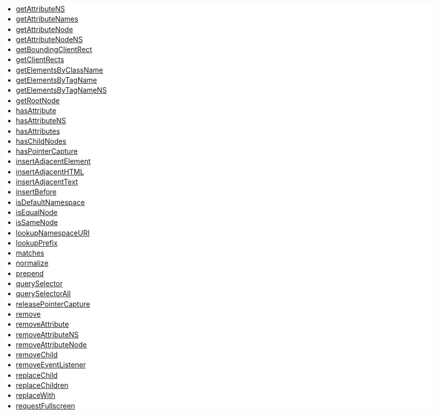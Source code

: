 - [getAttributeNS](annotation_annotation_layer_state._internal_.HTMLHeadingElement.md#getattributens)
- [getAttributeNames](annotation_annotation_layer_state._internal_.HTMLHeadingElement.md#getattributenames)
- [getAttributeNode](annotation_annotation_layer_state._internal_.HTMLHeadingElement.md#getattributenode)
- [getAttributeNodeNS](annotation_annotation_layer_state._internal_.HTMLHeadingElement.md#getattributenodens)
- [getBoundingClientRect](annotation_annotation_layer_state._internal_.HTMLHeadingElement.md#getboundingclientrect)
- [getClientRects](annotation_annotation_layer_state._internal_.HTMLHeadingElement.md#getclientrects)
- [getElementsByClassName](annotation_annotation_layer_state._internal_.HTMLHeadingElement.md#getelementsbyclassname)
- [getElementsByTagName](annotation_annotation_layer_state._internal_.HTMLHeadingElement.md#getelementsbytagname)
- [getElementsByTagNameNS](annotation_annotation_layer_state._internal_.HTMLHeadingElement.md#getelementsbytagnamens)
- [getRootNode](annotation_annotation_layer_state._internal_.HTMLHeadingElement.md#getrootnode)
- [hasAttribute](annotation_annotation_layer_state._internal_.HTMLHeadingElement.md#hasattribute)
- [hasAttributeNS](annotation_annotation_layer_state._internal_.HTMLHeadingElement.md#hasattributens)
- [hasAttributes](annotation_annotation_layer_state._internal_.HTMLHeadingElement.md#hasattributes)
- [hasChildNodes](annotation_annotation_layer_state._internal_.HTMLHeadingElement.md#haschildnodes)
- [hasPointerCapture](annotation_annotation_layer_state._internal_.HTMLHeadingElement.md#haspointercapture)
- [insertAdjacentElement](annotation_annotation_layer_state._internal_.HTMLHeadingElement.md#insertadjacentelement)
- [insertAdjacentHTML](annotation_annotation_layer_state._internal_.HTMLHeadingElement.md#insertadjacenthtml)
- [insertAdjacentText](annotation_annotation_layer_state._internal_.HTMLHeadingElement.md#insertadjacenttext)
- [insertBefore](annotation_annotation_layer_state._internal_.HTMLHeadingElement.md#insertbefore)
- [isDefaultNamespace](annotation_annotation_layer_state._internal_.HTMLHeadingElement.md#isdefaultnamespace)
- [isEqualNode](annotation_annotation_layer_state._internal_.HTMLHeadingElement.md#isequalnode)
- [isSameNode](annotation_annotation_layer_state._internal_.HTMLHeadingElement.md#issamenode)
- [lookupNamespaceURI](annotation_annotation_layer_state._internal_.HTMLHeadingElement.md#lookupnamespaceuri)
- [lookupPrefix](annotation_annotation_layer_state._internal_.HTMLHeadingElement.md#lookupprefix)
- [matches](annotation_annotation_layer_state._internal_.HTMLHeadingElement.md#matches)
- [normalize](annotation_annotation_layer_state._internal_.HTMLHeadingElement.md#normalize)
- [prepend](annotation_annotation_layer_state._internal_.HTMLHeadingElement.md#prepend)
- [querySelector](annotation_annotation_layer_state._internal_.HTMLHeadingElement.md#queryselector)
- [querySelectorAll](annotation_annotation_layer_state._internal_.HTMLHeadingElement.md#queryselectorall)
- [releasePointerCapture](annotation_annotation_layer_state._internal_.HTMLHeadingElement.md#releasepointercapture)
- [remove](annotation_annotation_layer_state._internal_.HTMLHeadingElement.md#remove)
- [removeAttribute](annotation_annotation_layer_state._internal_.HTMLHeadingElement.md#removeattribute)
- [removeAttributeNS](annotation_annotation_layer_state._internal_.HTMLHeadingElement.md#removeattributens)
- [removeAttributeNode](annotation_annotation_layer_state._internal_.HTMLHeadingElement.md#removeattributenode)
- [removeChild](annotation_annotation_layer_state._internal_.HTMLHeadingElement.md#removechild)
- [removeEventListener](annotation_annotation_layer_state._internal_.HTMLHeadingElement.md#removeeventlistener)
- [replaceChild](annotation_annotation_layer_state._internal_.HTMLHeadingElement.md#replacechild)
- [replaceChildren](annotation_annotation_layer_state._internal_.HTMLHeadingElement.md#replacechildren)
- [replaceWith](annotation_annotation_layer_state._internal_.HTMLHeadingElement.md#replacewith)
- [requestFullscreen](annotation_annotation_layer_state._internal_.HTMLHeadingElement.md#requestfullscreen)
